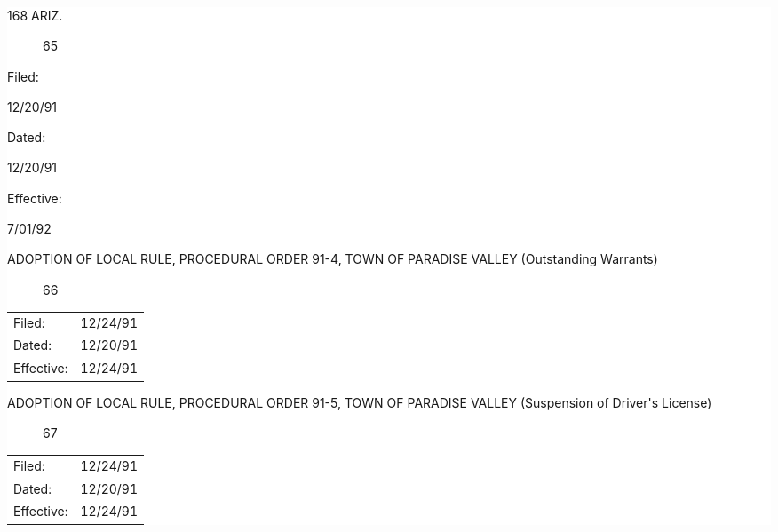 168 ARIZ.


<figure>

65

</figure>


Filed:

12/20/91

Dated:

12/20/91

Effective:

7/01/92

ADOPTION OF LOCAL RULE, PROCEDURAL ORDER 91-4, TOWN OF
PARADISE VALLEY
(Outstanding Warrants)


<figure>

66

</figure>


<table>
<tr>
<td>Filed:</td>
<td>12/24/91</td>
</tr>
<tr>
<td>Dated:</td>
<td>12/20/91</td>
</tr>
<tr>
<td>Effective:</td>
<td>12/24/91</td>
</tr>
</table>


ADOPTION OF LOCAL RULE, PROCEDURAL ORDER 91-5, TOWN OF
PARADISE VALLEY
(Suspension of Driver's License)


<figure>

67

</figure>


<table>
<tr>
<td>Filed:</td>
<td>12/24/91</td>
</tr>
<tr>
<td>Dated:</td>
<td>12/20/91</td>
</tr>
<tr>
<td>Effective:</td>
<td>12/24/91</td>
</tr>